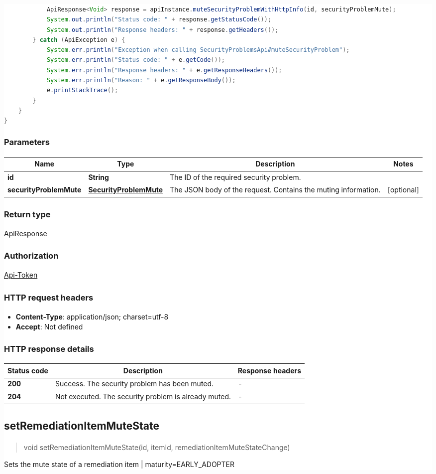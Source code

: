 ```java
            ApiResponse<Void> response = apiInstance.muteSecurityProblemWithHttpInfo(id, securityProblemMute);
            System.out.println("Status code: " + response.getStatusCode());
            System.out.println("Response headers: " + response.getHeaders());
        } catch (ApiException e) {
            System.err.println("Exception when calling SecurityProblemsApi#muteSecurityProblem");
            System.err.println("Status code: " + e.getCode());
            System.err.println("Response headers: " + e.getResponseHeaders());
            System.err.println("Reason: " + e.getResponseBody());
            e.printStackTrace();
        }
    }
}
```

### Parameters


| Name | Type | Description  | Notes |
|------------- | ------------- | ------------- | -------------|
| **id** | **String**| The ID of the required security problem. | |
| **securityProblemMute** | [**SecurityProblemMute**](SecurityProblemMute.md)| The JSON body of the request. Contains the muting information. | [optional] |

### Return type


ApiResponse<Void>

### Authorization

[Api-Token](../README.md#Api-Token)

### HTTP request headers

- **Content-Type**: application/json; charset=utf-8
- **Accept**: Not defined

### HTTP response details
| Status code | Description | Response headers |
|-------------|-------------|------------------|
| **200** | Success. The security problem has been muted. |  -  |
| **204** | Not executed. The security problem is already muted. |  -  |


## setRemediationItemMuteState

> void setRemediationItemMuteState(id, itemId, remediationItemMuteStateChange)

Sets the mute state of a remediation item | maturity&#x3D;EARLY_ADOPTER
